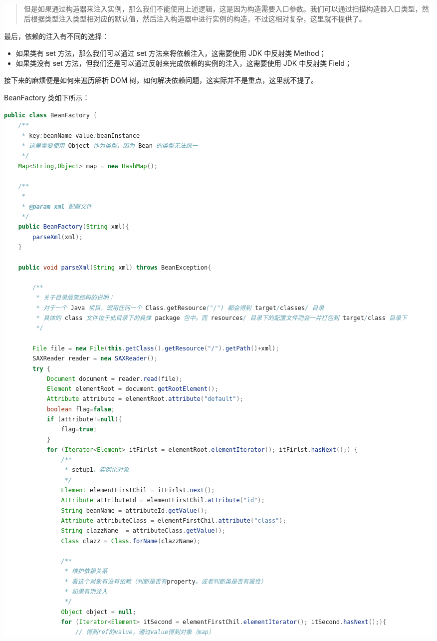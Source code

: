 > 但是如果通过构造器来注入实例，那么我们不能使用上述逻辑，这是因为构造需要入口参数。我们可以通过扫描构造器入口类型，然后根据类型注入类型相对应的默认值，然后注入构造器中进行实例的构造，不过这相对复杂，这里就不提供了。

最后，依赖的注入有不同的选择：

- 如果类有 set 方法，那么我们可以通过 set 方法来将依赖注入，这需要使用 JDK 中反射类 Method；
- 如果类没有 set 方法，但我们还是可以通过反射来完成依赖的实例的注入，这需要使用 JDK 中反射类 Field；

接下来的麻烦便是如何来遍历解析 DOM 树，如何解决依赖问题，这实际并不是重点，这里就不提了。

BeanFactory 类如下所示：

```java
public class BeanFactory {
    /**
     * key:beanName value:beanInstance
     * 这里需要使用 Object 作为类型，因为 Bean 的类型无法统一
     */
    Map<String,Object> map = new HashMap();

    /**
     *
     * @param xml 配置文件
     */
    public BeanFactory(String xml){
        parseXml(xml);
    }

    public void parseXml(String xml) throws BeanException{

        /**
         * 关于目录层架结构的说明：
         * 对于一个 Java 项目，调用任何一个 Class.getResource("/") 都会得到 target/classes/ 目录
         * 具体的 class 文件位于此目录下的具体 package 包中。而 resources/ 目录下的配置文件则会一并打包到 target/class 目录下
         */

        File file = new File(this.getClass().getResource("/").getPath()+xml);
        SAXReader reader = new SAXReader();
        try {
            Document document = reader.read(file);
            Element elementRoot = document.getRootElement();
            Attribute attribute = elementRoot.attribute("default");
            boolean flag=false;
            if (attribute!=null){
                flag=true;
            }
            for (Iterator<Element> itFirlst = elementRoot.elementIterator(); itFirlst.hasNext();) {
                /**
                 * setup1、实例化对象
                 */
                Element elementFirstChil = itFirlst.next();
                Attribute attributeId = elementFirstChil.attribute("id");
                String beanName = attributeId.getValue();
                Attribute attributeClass = elementFirstChil.attribute("class");
                String clazzName  = attributeClass.getValue();
                Class clazz = Class.forName(clazzName);

                /**
                 * 维护依赖关系
                 * 看这个对象有没有依赖（判断是否有property。或者判断类是否有属性）
                 * 如果有则注入
                 */
                Object object = null;
                for (Iterator<Element> itSecond = elementFirstChil.elementIterator(); itSecond.hasNext();){
                    // 得到ref的value，通过value得到对象（map）
```